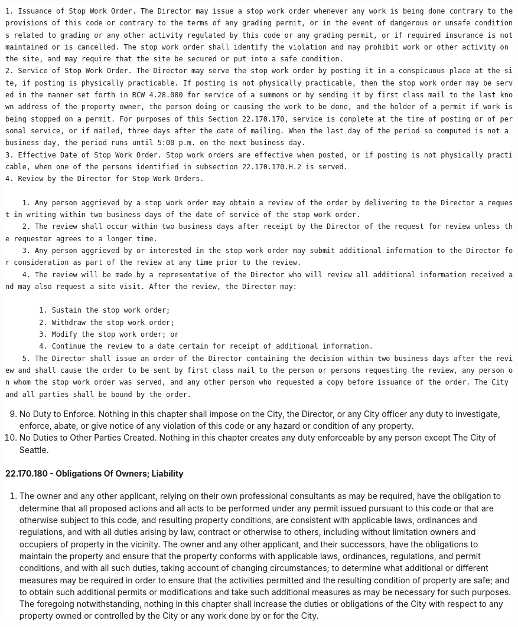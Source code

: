     1. Issuance of Stop Work Order. The Director may issue a stop work order whenever any work is being done contrary to the provisions of this code or contrary to the terms of any grading permit, or in the event of dangerous or unsafe conditions related to grading or any other activity regulated by this code or any grading permit, or if required insurance is not maintained or is cancelled. The stop work order shall identify the violation and may prohibit work or other activity on the site, and may require that the site be secured or put into a safe condition.
    2. Service of Stop Work Order. The Director may serve the stop work order by posting it in a conspicuous place at the site, if posting is physically practicable. If posting is not physically practicable, then the stop work order may be served in the manner set forth in RCW 4.28.080 for service of a summons or by sending it by first class mail to the last known address of the property owner, the person doing or causing the work to be done, and the holder of a permit if work is being stopped on a permit. For purposes of this Section 22.170.170, service is complete at the time of posting or of personal service, or if mailed, three days after the date of mailing. When the last day of the period so computed is not a business day, the period runs until 5:00 p.m. on the next business day.
    3. Effective Date of Stop Work Order. Stop work orders are effective when posted, or if posting is not physically practicable, when one of the persons identified in subsection 22.170.170.H.2 is served.
    4. Review by the Director for Stop Work Orders.

        1. Any person aggrieved by a stop work order may obtain a review of the order by delivering to the Director a request in writing within two business days of the date of service of the stop work order.
        2. The review shall occur within two business days after receipt by the Director of the request for review unless the requestor agrees to a longer time.
        3. Any person aggrieved by or interested in the stop work order may submit additional information to the Director for consideration as part of the review at any time prior to the review.
        4. The review will be made by a representative of the Director who will review all additional information received and may also request a site visit. After the review, the Director may:

            1. Sustain the stop work order;
            2. Withdraw the stop work order;
            3. Modify the stop work order; or
            4. Continue the review to a date certain for receipt of additional information.
        5. The Director shall issue an order of the Director containing the decision within two business days after the review and shall cause the order to be sent by first class mail to the person or persons requesting the review, any person on whom the stop work order was served, and any other person who requested a copy before issuance of the order. The City and all parties shall be bound by the order.
9. No Duty to Enforce. Nothing in this chapter shall impose on the City, the Director, or any City officer any duty to investigate, enforce, abate, or give notice of any violation of this code or any hazard or condition of any property.
10. No Duties to Other Parties Created. Nothing in this chapter creates any duty enforceable by any person except The City of Seattle.

#### 22.170.180 - Obligations Of Owners; Liability

1. The owner and any other applicant, relying on their own professional consultants as may be required, have the obligation to determine that all proposed actions and all acts to be performed under any permit issued pursuant to this code or that are otherwise subject to this code, and resulting property conditions, are consistent with applicable laws, ordinances and regulations, and with all duties arising by law, contract or otherwise to others, including without limitation owners and occupiers of property in the vicinity. The owner and any other applicant, and their successors, have the obligations to maintain the property and ensure that the property conforms with applicable laws, ordinances, regulations, and permit conditions, and with all such duties, taking account of changing circumstances; to determine what additional or different measures may be required in order to ensure that the activities permitted and the resulting condition of property are safe; and to obtain such additional permits or modifications and take such additional measures as may be necessary for such purposes. The foregoing notwithstanding, nothing in this chapter shall increase the duties or obligations of the City with respect to any property owned or controlled by the City or any work done by or for the City.
